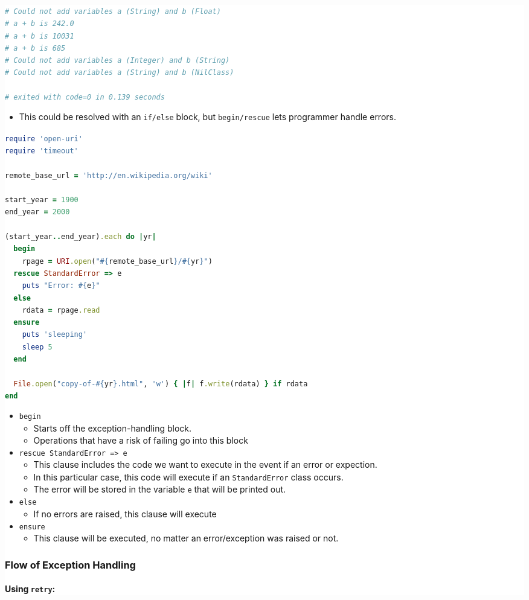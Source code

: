 ```ruby
# Could not add variables a (String) and b (Float)
# a + b is 242.0
# a + b is 10031
# a + b is 685
# Could not add variables a (Integer) and b (String)
# Could not add variables a (String) and b (NilClass)

# exited with code=0 in 0.139 seconds
```

- This could be resolved with an `if/else` block, but `begin/rescue` lets programmer handle errors.

```ruby
require 'open-uri'
require 'timeout'

remote_base_url = 'http://en.wikipedia.org/wiki'

start_year = 1900
end_year = 2000

(start_year..end_year).each do |yr|
  begin
    rpage = URI.open("#{remote_base_url}/#{yr}")
  rescue StandardError => e
    puts "Error: #{e}"
  else
    rdata = rpage.read
  ensure
    puts 'sleeping'
    sleep 5
  end

  File.open("copy-of-#{yr}.html", 'w') { |f| f.write(rdata) } if rdata
end
```

- `begin`
  - Starts off the exception-handling block.
  - Operations that have a risk of failing go into this block
- `rescue StandardError => e`
  - This clause includes the code we want to execute in the event if an error or expection.
  - In this particular case, this code will execute if an `StandardError` class occurs.
  - The error will be stored in the variable `e` that will be printed out.
- `else`
  - If no errors are raised, this clause will execute
- `ensure`
  - This clause will be executed, no matter an error/exception was raised or not.

### Flow of Exception Handling

**Using `retry`:**
